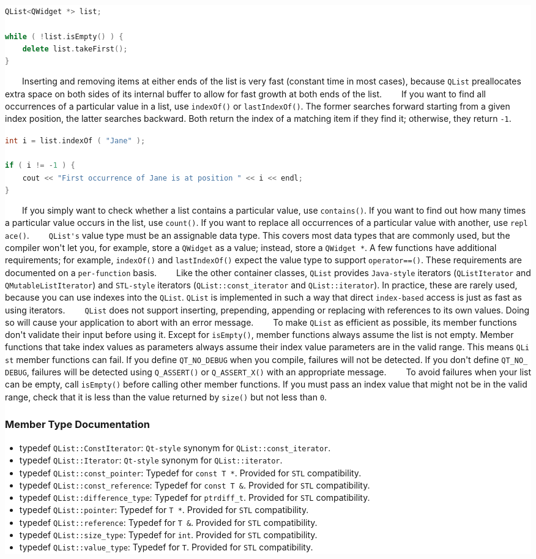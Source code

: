 ``` cpp
QList<QWidget *> list;

while ( !list.isEmpty() ) {
    delete list.takeFirst();
}
```

&emsp;&emsp;Inserting and removing items at either ends of the list is very fast (constant time in most cases), because `QList` preallocates extra space on both sides of its internal buffer to allow for fast growth at both ends of the list.
&emsp;&emsp;If you want to find all occurrences of a particular value in a list, use `indexOf()` or `lastIndexOf()`. The former searches forward starting from a given index position, the latter searches backward. Both return the index of a matching item if they find it; otherwise, they return `-1`.

``` cpp
int i = list.indexOf ( "Jane" );

if ( i != -1 ) {
    cout << "First occurrence of Jane is at position " << i << endl;
}
```

&emsp;&emsp;If you simply want to check whether a list contains a particular value, use `contains()`. If you want to find out how many times a particular value occurs in the list, use `count()`. If you want to replace all occurrences of a particular value with another, use `replace()`.
&emsp;&emsp;`QList's` value type must be an assignable data type. This covers most data types that are commonly used, but the compiler won't let you, for example, store a `QWidget` as a value; instead, store a `QWidget *`. A few functions have additional requirements; for example, `indexOf()` and `lastIndexOf()` expect the value type to support `operator==()`. These requirements are documented on a `per-function` basis.
&emsp;&emsp;Like the other container classes, `QList` provides `Java-style` iterators (`QListIterator` and `QMutableListIterator`) and `STL-style` iterators (`QList::const_iterator` and `QList::iterator`). In practice, these are rarely used, because you can use indexes into the `QList`. `QList` is implemented in such a way that direct `index-based` access is just as fast as using iterators.
&emsp;&emsp;`QList` does not support inserting, prepending, appending or replacing with references to its own values. Doing so will cause your application to abort with an error message.
&emsp;&emsp;To make `QList` as efficient as possible, its member functions don't validate their input before using it. Except for `isEmpty()`, member functions always assume the list is not empty. Member functions that take index values as parameters always assume their index value parameters are in the valid range. This means `QList` member functions can fail. If you define `QT_NO_DEBUG` when you compile, failures will not be detected. If you don't define `QT_NO_DEBUG`, failures will be detected using `Q_ASSERT()` or `Q_ASSERT_X()` with an appropriate message.
&emsp;&emsp;To avoid failures when your list can be empty, call `isEmpty()` before calling other member functions. If you must pass an index value that might not be in the valid range, check that it is less than the value returned by `size()` but not less than `0`.

### Member Type Documentation

- typedef `QList::ConstIterator`: `Qt-style` synonym for `QList::const_iterator`.
- typedef `QList::Iterator`: `Qt-style` synonym for `QList::iterator`.
- typedef `QList::const_pointer`: Typedef for `const T *`. Provided for `STL` compatibility.
- typedef `QList::const_reference`: Typedef for `const T &`. Provided for `STL` compatibility.
- typedef `QList::difference_type`: Typedef for `ptrdiff_t`. Provided for `STL` compatibility.
- typedef `QList::pointer`: Typedef for `T *`. Provided for `STL` compatibility.
- typedef `QList::reference`: Typedef for `T &`. Provided for `STL` compatibility.
- typedef `QList::size_type`: Typedef for `int`. Provided for `STL` compatibility.
- typedef `QList::value_type`: Typedef for `T`. Provided for `STL` compatibility.

